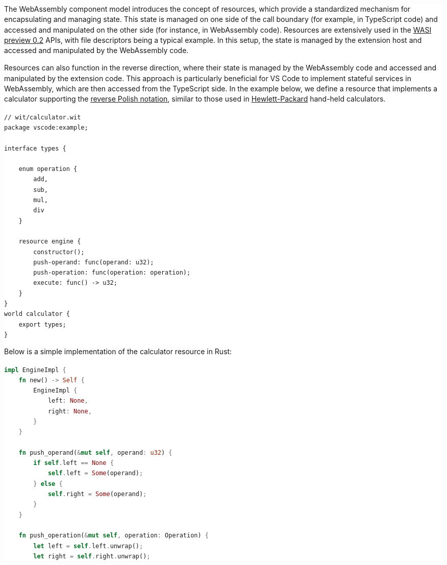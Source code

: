 The WebAssembly component model introduces the concept of resources, which
provide a standardized mechanism for encapsulating and managing state. This
state is managed on one side of the call boundary (for example, in TypeScript
code) and accessed and manipulated on the other side (for instance, in
WebAssembly code). Resources are extensively used in the
[WASI preview 0.2](https://bytecodealliance.org/articles/WASI-0.2) APIs, with
file descriptors being a typical example. In this setup, the state is managed by
the extension host and accessed and manipulated by the WebAssembly code.

Resources can also function in the reverse direction, where their state is
managed by the WebAssembly code and accessed and manipulated by the extension
code. This approach is particularly beneficial for VS Code to implement stateful
services in WebAssembly, which are then accessed from the TypeScript side. In
the example below, we define a resource that implements a calculator supporting
the
[reverse Polish notation](https://en.wikipedia.org/wiki/Reverse_Polish_notation),
similar to those used in [Hewlett-Packard](https://www.hp.com/) hand-held
calculators.

```wit
// wit/calculator.wit
package vscode:example;

interface types {

	enum operation {
		add,
		sub,
		mul,
		div
	}

	resource engine {
		constructor();
		push-operand: func(operand: u32);
		push-operation: func(operation: operation);
		execute: func() -> u32;
	}
}
world calculator {
	export types;
}
```

Below is a simple implementation of the calculator resource in Rust:

```rust
impl EngineImpl {
	fn new() -> Self {
		EngineImpl {
			left: None,
			right: None,
		}
	}

	fn push_operand(&mut self, operand: u32) {
		if self.left == None {
			self.left = Some(operand);
		} else {
			self.right = Some(operand);
		}
	}

	fn push_operation(&mut self, operation: Operation) {
        let left = self.left.unwrap();
        let right = self.right.unwrap();
```